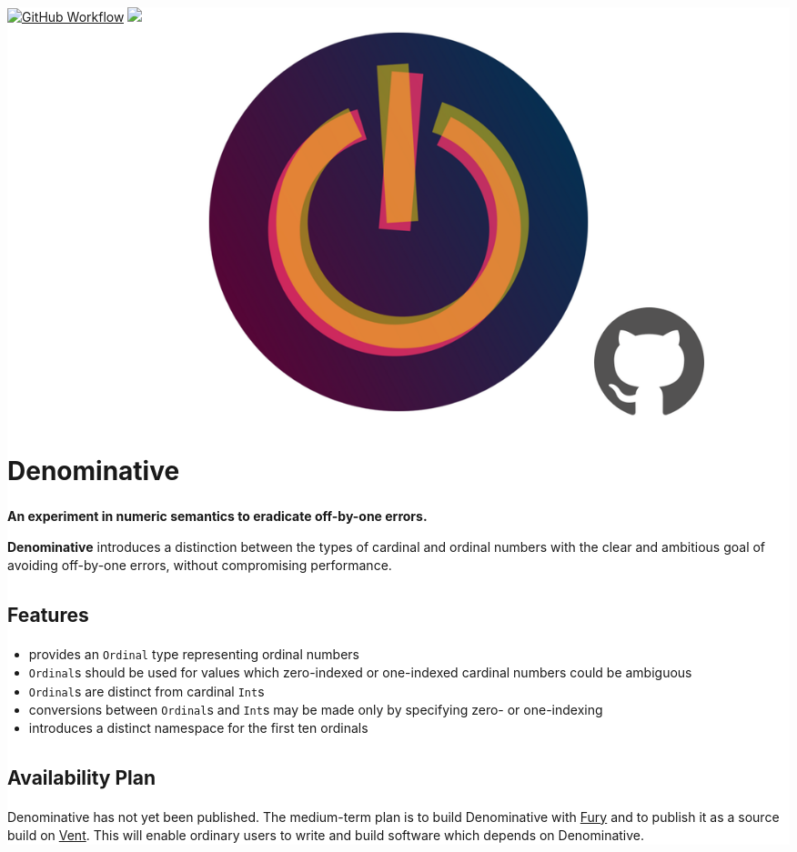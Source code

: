 [<img alt="GitHub Workflow" src="https://img.shields.io/github/actions/workflow/status/propensive/denominative/main.yml?style=for-the-badge" height="24">](https://github.com/propensive/denominative/actions)
[<img src="https://img.shields.io/discord/633198088311537684?color=8899f7&label=DISCORD&style=for-the-badge" height="24">](https://discord.gg/7b6mpF6Qcf)
<img src="/doc/images/github.png" valign="middle">

# Denominative

__An experiment in numeric semantics to eradicate off-by-one errors.__

__Denominative__ introduces a distinction between the types of cardinal and ordinal numbers with the clear and
ambitious goal of avoiding off-by-one errors, without compromising performance.

## Features

- provides an `Ordinal` type representing ordinal numbers
- `Ordinal`s should be used for values which zero-indexed or one-indexed cardinal numbers could be ambiguous
- `Ordinal`s are distinct from cardinal `Int`s
- conversions between `Ordinal`s and `Int`s may be made only by specifying zero- or one-indexing
- introduces a distinct namespace for the first ten ordinals

## Availability Plan

Denominative has not yet been published. The medium-term plan is to build Denominative
with [Fury](https://github.com/propensive/fury) and to publish it as a source build on
[Vent](https://github.com/propensive/vent). This will enable ordinary users to write and build
software which depends on Denominative.
